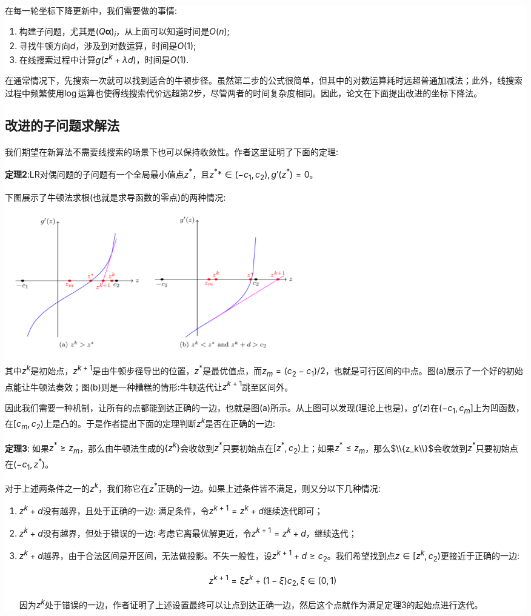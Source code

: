 在每一轮坐标下降更新中，我们需要做的事情:

1. 构建子问题，尤其是$(Q\pmb\alpha)_i$，从上面可以知道时间是$O(n)$;
2. 寻找牛顿方向$d$，涉及到对数运算，时间是$O(1)$;
3. 在线搜索过程中计算$g(z^k+\lambda d)$，时间是$O(1)$.

在通常情况下，先搜索一次就可以找到适合的牛顿步径。虽然第二步的公式很简单，但其中的对数运算耗时远超普通加减法；此外，线搜索过程中频繁使用$\log$运算也使得线搜索代价远超第2步，尽管两者的时间复杂度相同。因此，论文在下面提出改进的坐标下降法。

## 改进的子问题求解法

我们期望在新算法不需要线搜索的场景下也可以保持收敛性。作者这里证明了下面的定理:

**定理2**:LR对偶问题的子问题有一个全局最小值点$z^\ast$，且$z^\ast*\in(-c_1,c_2),g'(z^\ast)=0$。

下图展示了牛顿法求根(也就是求导函数的零点)的两种情况:

<img src="/img/liblinear/image-20220125225101549.png" alt="image-20220125225101549" style="zoom:67%;" />

其中$z^k$是初始点，$z^{k+1}$是由牛顿步径导出的位置，$z^*$是最优值点，而$z_m=(c_2-c_1)/2$，也就是可行区间的中点。图(a)展示了一个好的初始点能让牛顿法奏效；图(b)则是一种糟糕的情形:牛顿迭代让$z^{k+1}$跳至区间外。

因此我们需要一种机制，让所有的点都能到达正确的一边，也就是图(a)所示。从上图可以发现(理论上也是)，$g'(z)$在$(-c_1,c_m]$上为凹函数，在$[c_m,c_2)$上是凸的。于是作者提出下面的定理判断$z^k$是否在正确的一边:

**定理3**: 如果$z^\ast\geq z_m$，那么由牛顿法生成的$\{z^k\}$会收敛到$z^\ast$只要初始点在$[z^\ast,c_2)$上；如果$z^\ast\leq z_m$，那么$\\{z_k\\}$会收敛到$z^\ast$只要初始点在$(-c_1,z^\ast)$。

对于上述两条件之一的$z^k$，我们称它在$z^*$正确的一边。如果上述条件皆不满足，则又分以下几种情况:

1. $z^{k}+d$没有越界，且处于正确的一边: 满足条件，令$z^{k+1}=z^k+d$继续迭代即可；
2. $z^{k}+d$没有越界，但处于错误的一边: 考虑它离最优解更近，令$z^{k+1}=z^k+d$，继续迭代；
3. $z^{k}+d$越界，由于合法区间是开区间，无法做投影。不失一般性，设$z^{k+1}+d\geq c_2$。我们希望找到点$z\in[z^k,c_2)$更接近于正确的一边:

   $$
   z^{k+1}=\xi z^k+(1-\xi)c_2,\xi\in(0,1)
   $$

   因为$z^k$处于错误的一边，作者证明了上述设置最终可以让点到达正确一边，然后这个点就作为满足定理3的起始点进行迭代。
